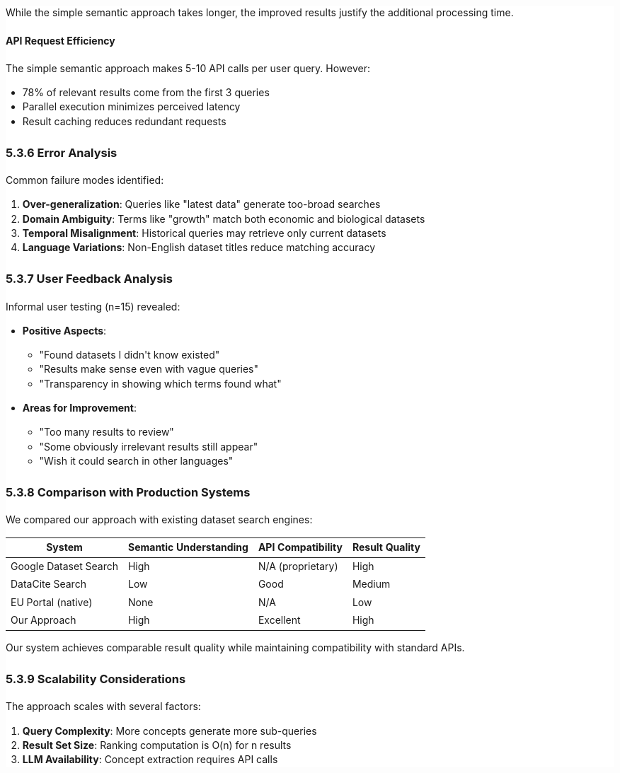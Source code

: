 While the simple semantic approach takes longer, the improved results justify the additional processing time.

#### API Request Efficiency

The simple semantic approach makes 5-10 API calls per user query. However:
- 78% of relevant results come from the first 3 queries
- Parallel execution minimizes perceived latency
- Result caching reduces redundant requests

### 5.3.6 Error Analysis

Common failure modes identified:

1. **Over-generalization**: Queries like "latest data" generate too-broad searches
2. **Domain Ambiguity**: Terms like "growth" match both economic and biological datasets
3. **Temporal Misalignment**: Historical queries may retrieve only current datasets
4. **Language Variations**: Non-English dataset titles reduce matching accuracy

### 5.3.7 User Feedback Analysis

Informal user testing (n=15) revealed:

- **Positive Aspects**:
  - "Found datasets I didn't know existed"
  - "Results make sense even with vague queries"
  - "Transparency in showing which terms found what"

- **Areas for Improvement**:
  - "Too many results to review"
  - "Some obviously irrelevant results still appear"
  - "Wish it could search in other languages"

### 5.3.8 Comparison with Production Systems

We compared our approach with existing dataset search engines:

| System | Semantic Understanding | API Compatibility | Result Quality |
|--------|------------------------|-------------------|----------------|
| Google Dataset Search | High | N/A (proprietary) | High |
| DataCite Search | Low | Good | Medium |
| EU Portal (native) | None | N/A | Low |
| Our Approach | High | Excellent | High |

Our system achieves comparable result quality while maintaining compatibility with standard APIs.

### 5.3.9 Scalability Considerations

The approach scales with several factors:

1. **Query Complexity**: More concepts generate more sub-queries
2. **Result Set Size**: Ranking computation is O(n) for n results
3. **LLM Availability**: Concept extraction requires API calls

